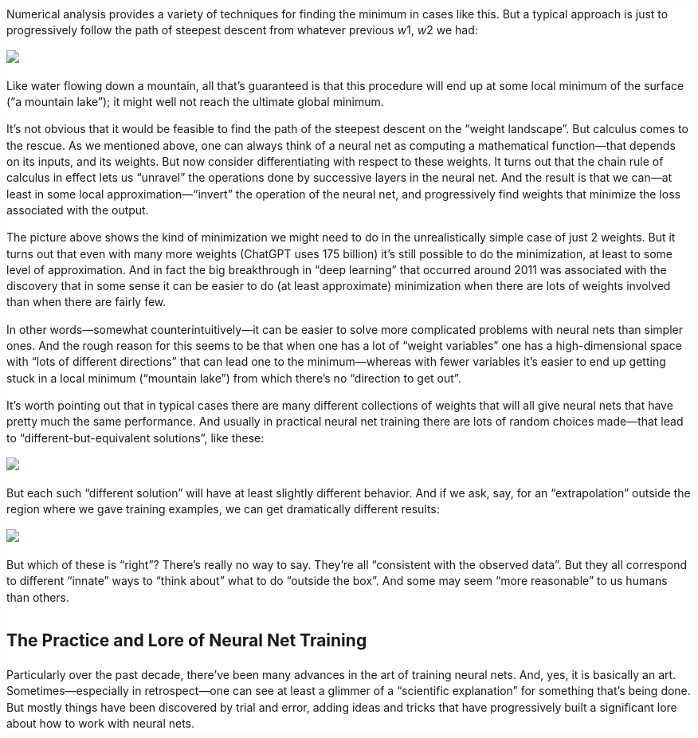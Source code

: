 Numerical analysis provides a variety of techniques for finding the minimum in cases like this. But a typical approach is just to progressively follow the path of steepest descent from whatever previous *w*1, *w*2 we had:

![](https://content.wolfram.com/uploads/sites/43/2023/02/sw021423img71.png)

Like water flowing down a mountain, all that’s guaranteed is that this procedure will end up at some local minimum of the surface (“a mountain lake”); it might well not reach the ultimate global minimum.

It’s not obvious that it would be feasible to find the path of the steepest descent on the “weight landscape”. But calculus comes to the rescue. As we mentioned above, one can always think of a neural net as computing a mathematical function—that depends on its inputs, and its weights. But now consider differentiating with respect to these weights. It turns out that the chain rule of calculus in effect lets us “unravel” the operations done by successive layers in the neural net. And the result is that we can—at least in some local approximation—“invert” the operation of the neural net, and progressively find weights that minimize the loss associated with the output.

The picture above shows the kind of minimization we might need to do in the unrealistically simple case of just 2 weights. But it turns out that even with many more weights (ChatGPT uses 175 billion) it’s still possible to do the minimization, at least to some level of approximation. And in fact the big breakthrough in “deep learning” that occurred around 2011 was associated with the discovery that in some sense it can be easier to do (at least approximate) minimization when there are lots of weights involved than when there are fairly few.

In other words—somewhat counterintuitively—it can be easier to solve more complicated problems with neural nets than simpler ones. And the rough reason for this seems to be that when one has a lot of “weight variables” one has a high-dimensional space with “lots of different directions” that can lead one to the minimum—whereas with fewer variables it’s easier to end up getting stuck in a local minimum (“mountain lake”) from which there’s no “direction to get out”.

It’s worth pointing out that in typical cases there are many different collections of weights that will all give neural nets that have pretty much the same performance. And usually in practical neural net training there are lots of random choices made—that lead to “different-but-equivalent solutions”, like these:

![](https://content.wolfram.com/uploads/sites/43/2023/02/sw021423img72.png)

But each such “different solution” will have at least slightly different behavior. And if we ask, say, for an “extrapolation” outside the region where we gave training examples, we can get dramatically different results:

![](https://content.wolfram.com/uploads/sites/43/2023/02/sw021423img73.png)

But which of these is “right”? There’s really no way to say. They’re all “consistent with the observed data”. But they all correspond to different “innate” ways to “think about” what to do “outside the box”. And some may seem “more reasonable” to us humans than others.

## The Practice and Lore of Neural Net Training

Particularly over the past decade, there’ve been many advances in the art of training neural nets. And, yes, it is basically an art. Sometimes—especially in retrospect—one can see at least a glimmer of a “scientific explanation” for something that’s being done. But mostly things have been discovered by trial and error, adding ideas and tricks that have progressively built a significant lore about how to work with neural nets.
